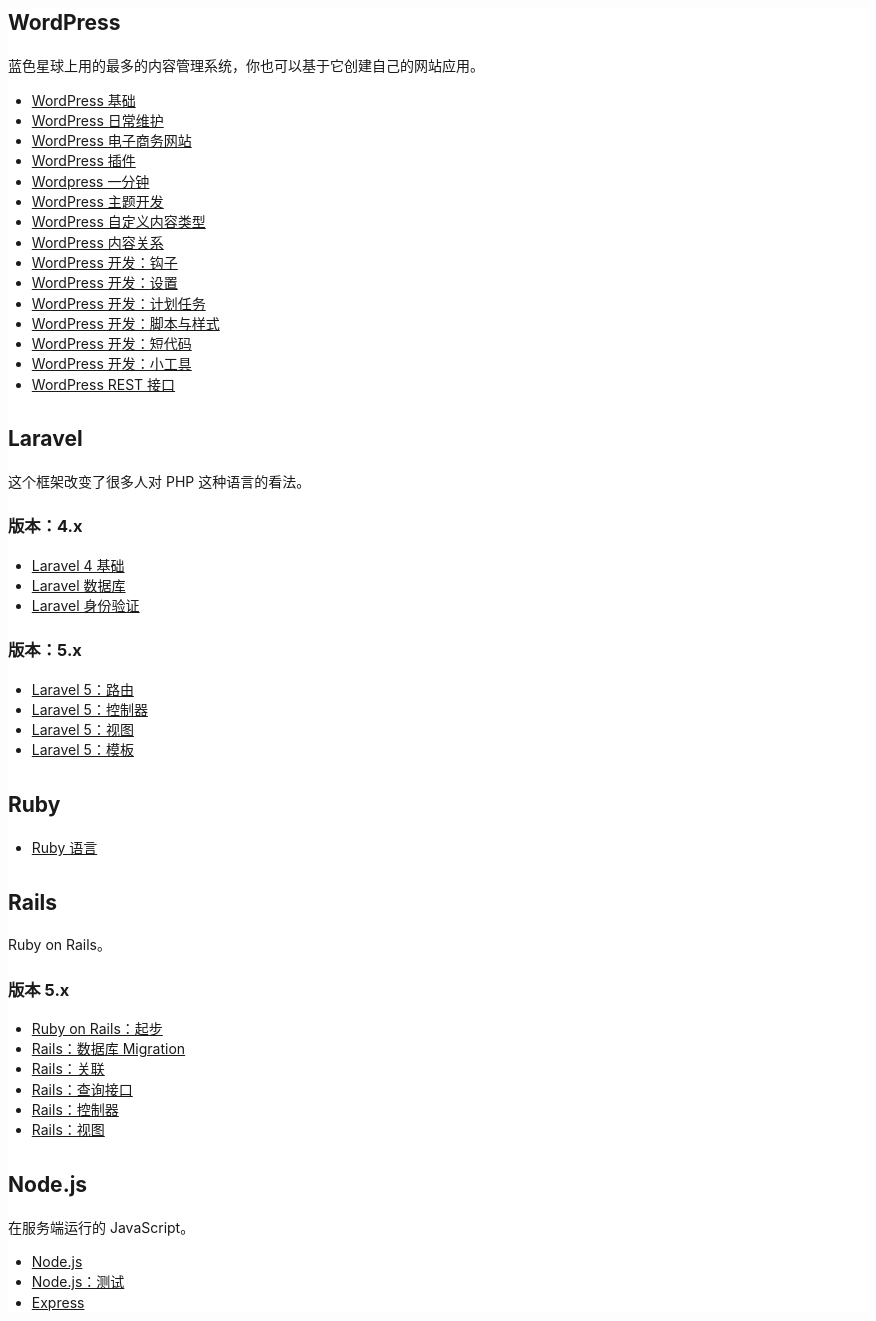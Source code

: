## WordPress
蓝色星球上用的最多的内容管理系统，你也可以基于它创建自己的网站应用。
*   [WordPress 基础](https://ninghao.net/course/618)
*   [WordPress 日常维护](https://ninghao.net/course/1767)
*   [WordPress 电子商务网站](https://ninghao.net/course/1775)
*   [WordPress 插件](https://ninghao.net/course/864)
*   [Wordpress 一分钟](https://ninghao.net/course/873)
*   [WordPress 主题开发](https://ninghao.net/course/691)
*   [WordPress 自定义内容类型](https://ninghao.net/course/740)
*   [WordPress 内容关系](https://ninghao.net/course/772)
*   [WordPress 开发：钩子](https://ninghao.net/course/3698)
*   [WordPress 开发：设置](https://ninghao.net/course/3857)
*   [WordPress 开发：计划任务](https://ninghao.net/course/3883)
*   [WordPress 开发：脚本与样式](https://ninghao.net/course/3939)
*   [WordPress 开发：短代码](https://ninghao.net/course/3950)
*   [WordPress 开发：小工具](https://ninghao.net/course/3959)
*   [WordPress REST 接口](https://ninghao.net/course/3315)

## Laravel
这个框架改变了很多人对 PHP 这种语言的看法。
### 版本：4.x
*   [Laravel 4 基础](https://ninghao.net/course/1642)
*   [Laravel 数据库](https://ninghao.net/course/1729)
*   [Laravel 身份验证](https://ninghao.net/course/1921)

### 版本：5.x
*   [Laravel 5：路由](https://ninghao.net/course/3225)
*   [Laravel 5：控制器](https://ninghao.net/course/3258)
*   [Laravel 5：视图](https://ninghao.net/course/3281)
*   [Laravel 5：模板](https://ninghao.net/course/3294)

## Ruby
*   [Ruby 语言](https://ninghao.net/course/4234)

## Rails
Ruby on Rails。
### 版本 5.x
*   [Ruby on Rails：起步](https://ninghao.net/course/4101)
*   [Rails：数据库 Migration](https://ninghao.net/course/4133)
*   [Rails：关联](https://ninghao.net/course/4154)
*   [Rails：查询接口](https://ninghao.net/course/4171)
*   [Rails：控制器](https://ninghao.net/course/4197)
*   [Rails：视图](https://ninghao.net/course/4218)

## Node.js
在服务端运行的 JavaScript。
*   [Node.js](https://ninghao.net/course/3912)
*   [Node.js：测试](https://ninghao.net/course/4065)
*   [Express](https://ninghao.net/course/4618)
